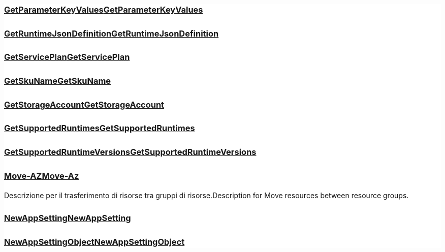 ### [<span data-ttu-id="34368-141">GetParameterKeyValues</span><span class="sxs-lookup"><span data-stu-id="34368-141">GetParameterKeyValues</span></span>](GetParameterKeyValues.md)


### [<span data-ttu-id="34368-142">GetRuntimeJsonDefinition</span><span class="sxs-lookup"><span data-stu-id="34368-142">GetRuntimeJsonDefinition</span></span>](GetRuntimeJsonDefinition.md)


### [<span data-ttu-id="34368-143">GetServicePlan</span><span class="sxs-lookup"><span data-stu-id="34368-143">GetServicePlan</span></span>](GetServicePlan.md)


### [<span data-ttu-id="34368-144">GetSkuName</span><span class="sxs-lookup"><span data-stu-id="34368-144">GetSkuName</span></span>](GetSkuName.md)


### [<span data-ttu-id="34368-145">GetStorageAccount</span><span class="sxs-lookup"><span data-stu-id="34368-145">GetStorageAccount</span></span>](GetStorageAccount.md)


### [<span data-ttu-id="34368-146">GetSupportedRuntimes</span><span class="sxs-lookup"><span data-stu-id="34368-146">GetSupportedRuntimes</span></span>](GetSupportedRuntimes.md)


### [<span data-ttu-id="34368-147">GetSupportedRuntimeVersions</span><span class="sxs-lookup"><span data-stu-id="34368-147">GetSupportedRuntimeVersions</span></span>](GetSupportedRuntimeVersions.md)


### [<span data-ttu-id="34368-148">Move-AZ</span><span class="sxs-lookup"><span data-stu-id="34368-148">Move-Az</span></span>](Move-Az.md)
<span data-ttu-id="34368-149">Descrizione per il trasferimento di risorse tra gruppi di risorse.</span><span class="sxs-lookup"><span data-stu-id="34368-149">Description for Move resources between resource groups.</span></span>

### [<span data-ttu-id="34368-150">NewAppSetting</span><span class="sxs-lookup"><span data-stu-id="34368-150">NewAppSetting</span></span>](NewAppSetting.md)


### [<span data-ttu-id="34368-151">NewAppSettingObject</span><span class="sxs-lookup"><span data-stu-id="34368-151">NewAppSettingObject</span></span>](NewAppSettingObject.md)
